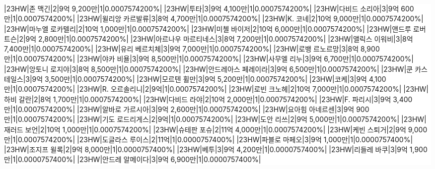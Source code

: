 |23HW|존 맥긴|2|9억 9,200만|1|0.0007574200%|
|23HW|투타|3|9억 4,100만|1|0.0007574200%|
|23HW|다비드 소리아|3|9억 600만|1|0.0007574200%|
|23HW|윌리앙 카르발류|3|8억 4,700만|1|0.0007574200%|
|23HW|K. 코네|2|10억 9,000만|1|0.0007574200%|
|23HW|마누엘 로카텔리|2|10억 1,000만|1|0.0007574200%|
|23HW|미첼 바이저|2|10억 6,000만|1|0.0007574200%|
|23HW|앤드루 로버트슨|2|9억 2,800만|1|0.0007574200%|
|23HW|아르나우 마르티네스|3|8억 7,200만|1|0.0007574200%|
|23HW|앨릭스 이워비|3|8억 7,400만|1|0.0007574200%|
|23HW|유리 베르치체|3|9억 7,000만|1|0.0007574200%|
|23HW|로뱅 르노르망|3|8억 8,900만|1|0.0007574200%|
|23HW|야카 비욜|3|9억 8,500만|1|0.0007574200%|
|23HW|사무엘 리누|3|9억 6,700만|1|0.0007574200%|
|23HW|앙토니 로지야|3|8억 8,500만|1|0.0007574200%|
|23HW|안드레아스 페레이라|3|9억 6,500만|1|0.0007574200%|
|23HW|쿤 카스테일스|3|9억 3,500만|1|0.0007574200%|
|23HW|모르텐 휠만|3|9억 5,200만|1|0.0007574200%|
|23HW|코케|3|9억 4,100만|1|0.0007574200%|
|23HW|R. 오르솔리니|2|9억|1|0.0007574200%|
|23HW|로빈 크노헤|2|10억 7,000만|1|0.0007574200%|
|23HW|하비 갈란|2|8억 1,700만|1|0.0007574200%|
|23HW|다비드 라야|2|10억 2,000만|1|0.0007574200%|
|23HW|F. 파리시|3|9억 3,400만|1|0.0007574200%|
|23HW|알바로 가르시아|3|9억 2,600만|1|0.0007574200%|
|23HW|요아힘 아네르센|3|9억 900만|1|0.0007574200%|
|23HW|기도 로드리게스|2|9억|1|0.0007574200%|
|23HW|도안 리쓰|2|9억 5,000만|1|0.0007574200%|
|23HW|재러드 보언|2|10억 1,000만|1|0.0007574200%|
|23HW|슈테판 포슈|2|11억 4,000만|1|0.0007574200%|
|23HW|케빈 스퇴거|2|9억 9,000만|1|0.0007574200%|
|23HW|도글라스 루이스|2|11억|1|0.0000757400%|
|23HW|파블로 마페오|3|9억 1,000만|1|0.0000757400%|
|23HW|조지프 윌록|2|9억 8,000만|1|0.0000757400%|
|23HW|베투|3|9억 4,200만|1|0.0000757400%|
|23HW|리들레 바쿠|3|9억 1,900만|1|0.0000757400%|
|23HW|안드레 알메이다|3|9억 6,900만|1|0.0000757400%|